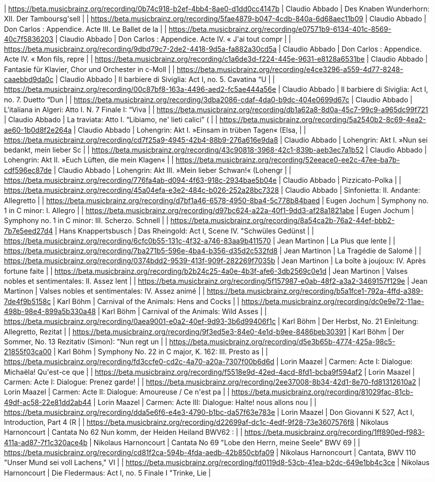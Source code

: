 | <https://beta.musicbrainz.org/recording/0b74c918-b2ef-4bb4-8ae0-d1dd0cc4147b> | Claudio Abbado       | Des Knaben Wunderhorn: XII. Der Tamboursg'sell     |
| <https://beta.musicbrainz.org/recording/5fae4879-b047-4cdb-840a-6d68aec11b09> | Claudio Abbado       | Don Carlos : Appendice. Acte III. Le Ballet de la  |
| <https://beta.musicbrainz.org/recording/e07571b9-6134-401c-8569-40c7f5836203> | Claudio Abbado       | Don Carlos : Appendice. Acte IV. « J'ai tout compr |
| <https://beta.musicbrainz.org/recording/9dbd79c7-2de2-4418-9d5a-fa882a30cd5a> | Claudio Abbado       | Don Carlos : Appendice. Acte IV. « Mon fils, repre |
| <https://beta.musicbrainz.org/recording/c1a6de3d-f224-445e-9631-e8128a6531be> | Claudio Abbado       | Fantasie für Klavier, Chor und Orchester in c-Moll |
| <https://beta.musicbrainz.org/recording/e4ce3296-a559-4d77-8248-caaebbd9da0c> | Claudio Abbado       | Il barbiere di Siviglia: Act I, no. 5. Cavatina “U |
| <https://beta.musicbrainz.org/recording/00c87bf8-163a-4496-aed2-fc5ae444a56e> | Claudio Abbado       | Il barbiere di Siviglia: Act I, no. 7. Duetto “Dun |
| <https://beta.musicbrainz.org/recording/3dba2086-cdaf-4da0-b9dc-404e0699d67c> | Claudio Abbado       | L'italiana in Algeri: Atto I. N. 7 Finale I: “Viva |
| <https://beta.musicbrainz.org/recording/db1a62a8-8d0a-45c7-99c9-a965dc99f721> | Claudio Abbado       | La traviata: Atto I. “Libiamo, ne' lieti calici” ( |
| <https://beta.musicbrainz.org/recording/5a2540b2-8c69-4ea2-ae60-1b0d8f2e264a> | Claudio Abbado       | Lohengrin: Akt I. »Einsam in trüben Tagen« (Elsa,  |
| <https://beta.musicbrainz.org/recording/cd7f25a9-4945-42b4-88b9-276a616e9da8> | Claudio Abbado       | Lohengrin: Akt I. »Nun sei bedankt, mein lieber Sc |
| <https://beta.musicbrainz.org/recording/43c90818-3968-42c1-839b-aeb3ec7a1b52> | Claudio Abbado       | Lohengrin: Akt II. »Euch Lüften, die mein Klagen«  |
| <https://beta.musicbrainz.org/recording/52eeace0-ee2c-47ee-ba7b-cdf596ec87de> | Claudio Abbado       | Lohengrin: Akt III. »Mein lieber Schwan!« (Lohengr |
| <https://beta.musicbrainz.org/recording/776fa4ab-d094-4f63-918c-2934bae5b04e> | Claudio Abbado       | Pizzicato-Polka                                    |
| <https://beta.musicbrainz.org/recording/45a04efa-e3e2-484c-b026-252a28bc7328> | Claudio Abbado       | Sinfonietta: II. Andante: Allegretto               |
| <https://beta.musicbrainz.org/recording/d7bf1a46-6578-4950-8ba4-5c778b84baed> | Eugen Jochum         | Symphony no. 1 in C minor: I. Allegro              |
| <https://beta.musicbrainz.org/recording/d97bc624-a22a-40f1-9dd3-af28a1821abe> | Eugen Jochum         | Symphony no. 1 in C minor: III. Scherzo. Schnell   |
| <https://beta.musicbrainz.org/recording/8a54ca2b-76a2-44ef-bbb2-7b7e5eed27d4> | Hans Knappertsbusch  | Das Rheingold: Act I, Scene IV. "Schwüles Gedünst  |
| <https://beta.musicbrainz.org/recording/6cfc0b55-131c-4f32-a746-83aa9b411570> | Jean Martinon        | La Plus que lente                                  |
| <https://beta.musicbrainz.org/recording/7ba271b5-596e-4ba4-b356-d35d2c532fd8> | Jean Martinon        | La Tragédie de Salomé                              |
| <https://beta.musicbrainz.org/recording/0374bdd2-9539-413f-909f-282269f7035b> | Jean Martinon        | La boîte à joujoux: IV. Après fortune faite        |
| <https://beta.musicbrainz.org/recording/b2b24c25-4a0e-4b3f-afe6-3db2569c0e1d> | Jean Martinon        | Valses nobles et sentimentales: II. Assez lent     |
| <https://beta.musicbrainz.org/recording/5f157987-e0ab-48f2-a3a2-3469157f129e> | Jean Martinon        | Valses nobles et sentimentales: IV. Assez animé    |
| <https://beta.musicbrainz.org/recording/b5a1fce1-792a-4ffd-a389-7de4f9b5158c> | Karl Böhm            | Carnival of the Animals: Hens and Cocks            |
| <https://beta.musicbrainz.org/recording/dc0e9e72-11ae-498b-98e4-899a5b330a48> | Karl Böhm            | Carnival of the Animals: Wild Asses                |
| <https://beta.musicbrainz.org/recording/0aea9001-e0a2-40ef-9d93-3b6d99406f1c> | Karl Böhm            | Der Herbst, No. 21 Einleitung: Allegretto, Rezitat |
| <https://beta.musicbrainz.org/recording/9f3ed5e3-84e0-4e1d-b9ee-8486beb30391> | Karl Böhm            | Der Sommer, No. 13 Rezitativ (Simon): "Nun regt un |
| <https://beta.musicbrainz.org/recording/d5e3b65b-4774-425a-98c5-21855f03ca00> | Karl Böhm            | Symphony No. 22 in C major, K. 162: III. Presto as |
| <https://beta.musicbrainz.org/recording/fd3ccfe0-cd2c-4a70-a20a-7307f00b6d6d> | Lorin Maazel         | Carmen: Acte I: Dialogue: Michaëla! Qu'est-ce que  |
| <https://beta.musicbrainz.org/recording/f5518e9d-42ed-4acd-8fd1-bcba9f594af2> | Lorin Maazel         | Carmen: Acte I: Dialogue: Prenez garde!            |
| <https://beta.musicbrainz.org/recording/2ee37008-8b34-42d1-8e70-fd81312610a2> | Lorin Maazel         | Carmen: Acte II: Dialogue: Amoureuse / Ce n'est pa |
| <https://beta.musicbrainz.org/recording/81029fac-81cb-49df-ac58-22e81dd2ab44> | Lorin Maazel         | Carmen: Acte III: Dialogue: Halte! nous allons nou |
| <https://beta.musicbrainz.org/recording/dda5e6f6-e4e3-4790-b1bc-da57f63e783e> | Lorin Maazel         | Don Giovanni K 527, Act I, Introduction, Part 4 (R |
| <https://beta.musicbrainz.org/recording/d22699af-dc1c-4edf-9f28-73e3607576f8> | Nikolaus Harnoncourt | Cantata No 62 Nun komm, der Heiden Heiland BWV62 : |
| <https://beta.musicbrainz.org/recording/1ff890ed-f983-411a-ad87-7f1c320ace4b> | Nikolaus Harnoncourt | Cantata No 69 "Lobe den Herrn, meine Seele" BWV 69 |
| <https://beta.musicbrainz.org/recording/cd81f2ca-594b-4fda-aedb-42b850cbfa09> | Nikolaus Harnoncourt | Cantata, BWV 110 "Unser Mund sei voll Lachens," VI |
| <https://beta.musicbrainz.org/recording/fd0119d8-53cb-41ea-b2dc-649e1bb4c3ce> | Nikolaus Harnoncourt | Die Fledermaus: Act I, no. 5 Finale I "Trinke, Lie |